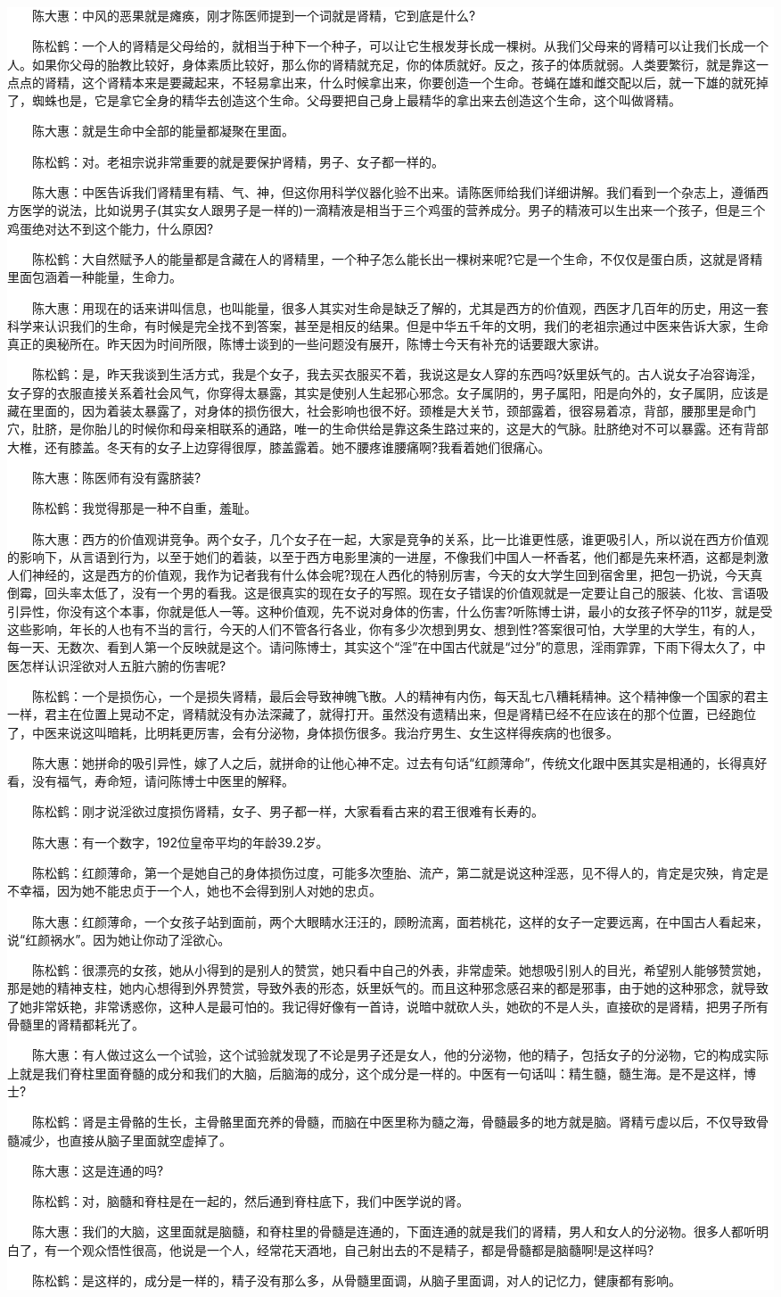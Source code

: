 　　陈大惠：中风的恶果就是瘫痪，刚才陈医师提到一个词就是肾精，它到底是什么?

　　陈松鹤：一个人的肾精是父母给的，就相当于种下一个种子，可以让它生根发芽长成一棵树。从我们父母来的肾精可以让我们长成一个人。如果你父母的胎教比较好，身体素质比较好，那么你的肾精就充足，你的体质就好。反之，孩子的体质就弱。人类要繁衍，就是靠这一点点的肾精，这个肾精本来是要藏起来，不轻易拿出来，什么时候拿出来，你要创造一个生命。苍蝇在雄和雌交配以后，就一下雄的就死掉了，蜘蛛也是，它是拿它全身的精华去创造这个生命。父母要把自己身上最精华的拿出来去创造这个生命，这个叫做肾精。

　　陈大惠：就是生命中全部的能量都凝聚在里面。

　　陈松鹤：对。老祖宗说非常重要的就是要保护肾精，男子、女子都一样的。

　　陈大惠：中医告诉我们肾精里有精、气、神，但这你用科学仪器化验不出来。请陈医师给我们详细讲解。我们看到一个杂志上，遵循西方医学的说法，比如说男子(其实女人跟男子是一样的)一滴精液是相当于三个鸡蛋的营养成分。男子的精液可以生出来一个孩子，但是三个鸡蛋绝对达不到这个能力，什么原因?

　　陈松鹤：大自然赋予人的能量都是含藏在人的肾精里，一个种子怎么能长出一棵树来呢?它是一个生命，不仅仅是蛋白质，这就是肾精里面包涵着一种能量，生命力。

　　陈大惠：用现在的话来讲叫信息，也叫能量，很多人其实对生命是缺乏了解的，尤其是西方的价值观，西医才几百年的历史，用这一套科学来认识我们的生命，有时候是完全找不到答案，甚至是相反的结果。但是中华五千年的文明，我们的老祖宗通过中医来告诉大家，生命真正的奥秘所在。昨天因为时间所限，陈博士谈到的一些问题没有展开，陈博士今天有补充的话要跟大家讲。

　　陈松鹤：是，昨天我谈到生活方式，我是个女子，我去买衣服买不着，我说这是女人穿的东西吗?妖里妖气的。古人说女子冶容诲淫，女子穿的衣服直接关系着社会风气，你穿得太暴露，其实是使别人生起邪心邪念。女子属阴的，男子属阳，阳是向外的，女子属阴，应该是藏在里面的，因为着装太暴露了，对身体的损伤很大，社会影响也很不好。颈椎是大关节，颈部露着，很容易着凉，背部，腰那里是命门穴，肚脐，是你胎儿的时候你和母亲相联系的通路，唯一的生命供给是靠这条生路过来的，这是大的气脉。肚脐绝对不可以暴露。还有背部大椎，还有膝盖。冬天有的女子上边穿得很厚，膝盖露着。她不腰疼谁腰痛啊?我看着她们很痛心。

　　陈大惠：陈医师有没有露脐装?

　　陈松鹤：我觉得那是一种不自重，羞耻。

　　陈大惠：西方的价值观讲竞争。两个女子，几个女子在一起，大家是竞争的关系，比一比谁更性感，谁更吸引人，所以说在西方价值观的影响下，从言语到行为，以至于她们的着装，以至于西方电影里演的一进屋，不像我们中国人一杯香茗，他们都是先来杯酒，这都是刺激人们神经的，这是西方的价值观，我作为记者我有什么体会呢?现在人西化的特别厉害，今天的女大学生回到宿舍里，把包一扔说，今天真倒霉，回头率太低了，没有一个男的看我。这是很真实的现在女子的写照。现在女子错误的价值观就是一定要让自己的服装、化妆、言语吸引异性，你没有这个本事，你就是低人一等。这种价值观，先不说对身体的伤害，什么伤害?听陈博士讲，最小的女孩子怀孕的11岁，就是受这些影响，年长的人也有不当的言行，今天的人们不管各行各业，你有多少次想到男女、想到性?答案很可怕，大学里的大学生，有的人，每一天、无数次、看到人第一个反映就是这个。请问陈博士，其实这个“淫”在中国古代就是“过分”的意思，淫雨霏霏，下雨下得太久了，中医怎样认识淫欲对人五脏六腑的伤害呢?

　　陈松鹤：一个是损伤心，一个是损失肾精，最后会导致神魄飞散。人的精神有内伤，每天乱七八糟耗精神。这个精神像一个国家的君主一样，君主在位置上晃动不定，肾精就没有办法深藏了，就得打开。虽然没有遗精出来，但是肾精已经不在应该在的那个位置，已经跑位了，中医来说这叫暗耗，比明耗更厉害，会有分泌物，身体损伤很多。我治疗男生、女生这样得疾病的也很多。

　　陈大惠：她拼命的吸引异性，嫁了人之后，就拼命的让他心神不定。过去有句话“红颜薄命”，传统文化跟中医其实是相通的，长得真好看，没有福气，寿命短，请问陈博士中医里的解释。

　　陈松鹤：刚才说淫欲过度损伤肾精，女子、男子都一样，大家看看古来的君王很难有长寿的。

　　陈大惠：有一个数字，192位皇帝平均的年龄39.2岁。

　　陈松鹤：红颜薄命，第一个是她自己的身体损伤过度，可能多次堕胎、流产，第二就是说这种淫恶，见不得人的，肯定是灾殃，肯定是不幸福，因为她不能忠贞于一个人，她也不会得到别人对她的忠贞。

　　陈大惠：红颜薄命，一个女孩子站到面前，两个大眼睛水汪汪的，顾盼流离，面若桃花，这样的女子一定要远离，在中国古人看起来，说“红颜祸水”。因为她让你动了淫欲心。

　　陈松鹤：很漂亮的女孩，她从小得到的是别人的赞赏，她只看中自己的外表，非常虚荣。她想吸引别人的目光，希望别人能够赞赏她，那是她的精神支柱，她内心想得到外界赞赏，导致外表的形态，妖里妖气的。而且这种邪念感召来的都是邪事，由于她的这种邪念，就导致了她非常妖艳，非常诱惑你，这种人是最可怕的。我记得好像有一首诗，说暗中就砍人头，她砍的不是人头，直接砍的是肾精，把男子所有骨髓里的肾精都耗光了。

　　陈大惠：有人做过这么一个试验，这个试验就发现了不论是男子还是女人，他的分泌物，他的精子，包括女子的分泌物，它的构成实际上就是我们脊柱里面脊髓的成分和我们的大脑，后脑海的成分，这个成分是一样的。中医有一句话叫：精生髓，髓生海。是不是这样，博士?

　　陈松鹤：肾是主骨骼的生长，主骨骼里面充养的骨髓，而脑在中医里称为髓之海，骨髓最多的地方就是脑。肾精亏虚以后，不仅导致骨髓减少，也直接从脑子里面就空虚掉了。

　　陈大惠：这是连通的吗?

　　陈松鹤：对，脑髓和脊柱是在一起的，然后通到脊柱底下，我们中医学说的肾。

　　陈大惠：我们的大脑，这里面就是脑髓，和脊柱里的骨髓是连通的，下面连通的就是我们的肾精，男人和女人的分泌物。很多人都听明白了，有一个观众悟性很高，他说是一个人，经常花天酒地，自己射出去的不是精子，都是骨髓都是脑髓啊!是这样吗?

　　陈松鹤：是这样的，成分是一样的，精子没有那么多，从骨髓里面调，从脑子里面调，对人的记忆力，健康都有影响。
